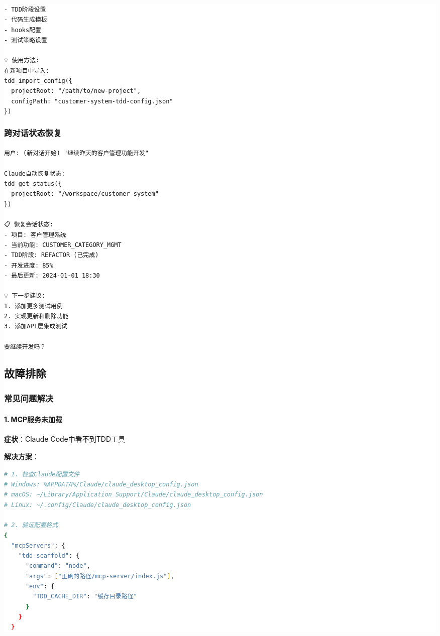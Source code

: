 ```
- TDD阶段设置
- 代码生成模板
- hooks配置
- 测试策略设置

💡 使用方法:
在新项目中导入: 
tdd_import_config({
  projectRoot: "/path/to/new-project",
  configPath: "customer-system-tdd-config.json"
})
```

### 跨对话状态恢复

```
用户: (新对话开始) "继续昨天的客户管理功能开发"

Claude自动恢复状态:
tdd_get_status({
  projectRoot: "/workspace/customer-system"
})

📋 恢复会话状态:
- 项目: 客户管理系统
- 当前功能: CUSTOMER_CATEGORY_MGMT
- TDD阶段: REFACTOR (已完成)
- 开发进度: 85%
- 最后更新: 2024-01-01 18:30

💡 下一步建议:
1. 添加更多测试用例
2. 实现更新和删除功能
3. 添加API层集成测试

要继续开发吗？
```

## 故障排除

### 常见问题解决

#### 1. MCP服务未加载

**症状**：Claude Code中看不到TDD工具

**解决方案**：
```bash
# 1. 检查Claude配置文件
# Windows: %APPDATA%/Claude/claude_desktop_config.json
# macOS: ~/Library/Application Support/Claude/claude_desktop_config.json
# Linux: ~/.config/Claude/claude_desktop_config.json

# 2. 验证配置格式
{
  "mcpServers": {
    "tdd-scaffold": {
      "command": "node",
      "args": ["正确的路径/mcp-server/index.js"],
      "env": {
        "TDD_CACHE_DIR": "缓存目录路径"
      }
    }
  }
```